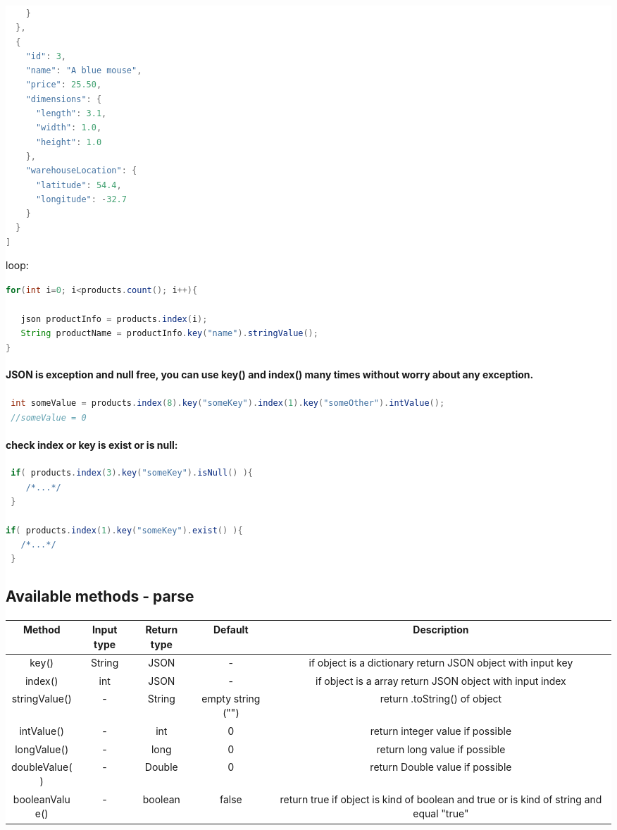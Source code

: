 ```groovy
    }
  },
  {
    "id": 3,
    "name": "A blue mouse",
    "price": 25.50,
    "dimensions": {
      "length": 3.1,
      "width": 1.0,
      "height": 1.0
    },
    "warehouseLocation": {
      "latitude": 54.4,
      "longitude": -32.7
    }
  }
]
```
loop:
```groovy
for(int i=0; i<products.count(); i++){
   
   json productInfo = products.index(i);
   String productName = productInfo.key("name").stringValue();
}
```

#### JSON is exception and null free, you can use key() and index() many times without worry about any exception.

```groovy
 int someValue = products.index(8).key("someKey").index(1).key("someOther").intValue();
 //someValue = 0
```

#### check index or key is exist or is null:

```groovy
 if( products.index(3).key("someKey").isNull() ){ 
    /*...*/ 
 }

if( products.index(1).key("someKey").exist() ){
   /*...*/ 
 }
```



## Available methods - parse

| Method |Input type | Return type | Default | Description |
|:----:|:------:|:------:|:----:|:---------:|
|key()|String|JSON| - |if object is a dictionary return JSON object with input key
|index()|int|JSON| - |if object is a array return JSON object with input index
|stringValue()|-|String| empty string ("") | return .toString() of object
|intValue()|-|int| 0 | return integer value if possible
|longValue()|-|long| 0 |return long value if possible
|doubleValue()|-|Double| 0 |return Double value if possible
|booleanValue()|-|boolean| false |return true if object is kind of boolean and true or is kind of string and equal "true"